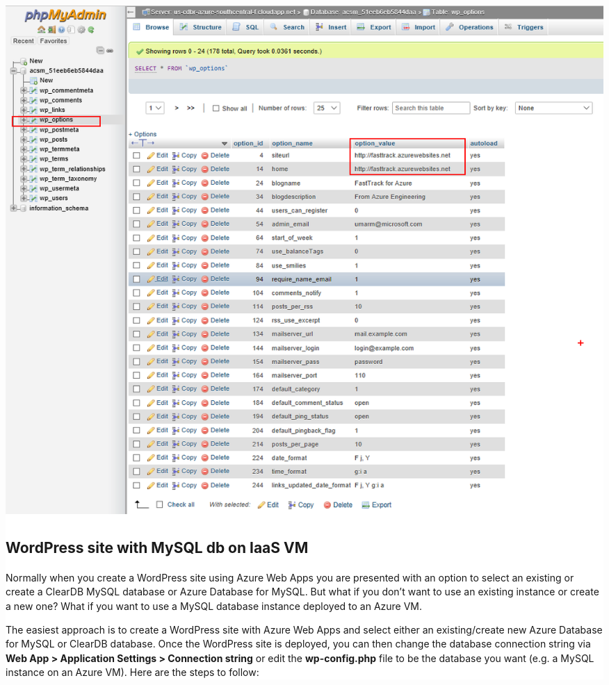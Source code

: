   ![Screenshot](../../Images/WordPress/wp-29.png)

## WordPress site with MySQL db on IaaS VM
Normally when you create a WordPress site using Azure Web Apps you are presented with an option to select an existing or create a ClearDB MySQL database or Azure Database for MySQL. But what if you don’t want to use an existing instance or create a new one? What if you want to use a MySQL database instance deployed to an Azure VM.

The easiest approach is to create a WordPress site with Azure Web Apps and select either an existing/create new Azure Database for MySQL or ClearDB database. Once the WordPress site is deployed, you can then change the database connection string via **Web App > Application Settings > Connection string** or edit the **wp-config.php** file to be the database you want (e.g. a MySQL instance on an Azure VM). Here are the steps to follow:
